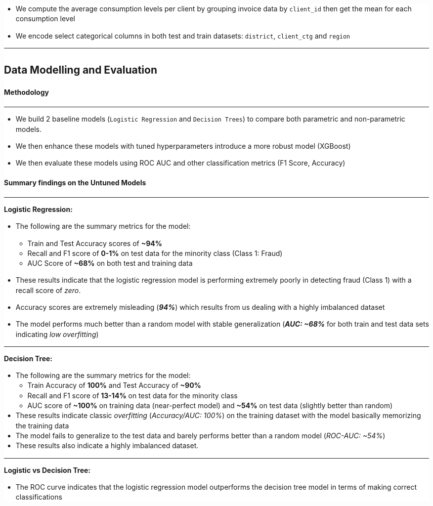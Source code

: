 - We compute the average consumption levels per client by grouping invoice data by `client_id` then get the mean for each consumption level

- We encode select categorical columns in both test and train datasets: `district`, `client_ctg` and `region`
___

## Data Modelling and Evaluation

#### Methodology
___
- We build 2 baseline models (`Logistic Regression` and `Decision Trees`) to compare both parametric and non-parametric models.

- We then enhance these models with tuned hyperparameters introduce a more robust model (XGBoost)

- We then evaluate these models using ROC AUC and other classification metrics (F1 Score, Accuracy)

#### Summary findings on the Untuned Models
___
**Logistic Regression:**
- The following are the summary metrics for the model:
    - Train and Test Accuracy scores of **~94%**
    - Recall and F1 score of **0-1%** on test data for the minority class (Class 1: Fraud)
    - AUC Score of **~68%** on both test and training data

- These results indicate that the logistic regression model is performing extremely poorly in detecting fraud (Class 1) with a recall score of *zero*. 
- Accuracy scores are extremely misleading (***94%***) which results from us dealing with a highly imbalanced dataset
- The model performs much better than a random model with stable generalization (***AUC: ~68%*** for both train and test data sets indicating *low overfitting*) 

___
**Decision Tree:**
- The following are the summary metrics for the model:
    - Train Accuracy of **100%** and Test Accuracy of **~90%**
    - Recall and F1 score of **13-14%** on test data for the minority class 
    - AUC score of **~100%** on training data (near-perfect model) and **~54%** on test data (slightly better than random) 
- These results indicate classic *overfitting* (*Accuracy/AUC: 100%*) on the training dataset with the model basically memorizing the training data
- The model fails to generalize to the test data and barely performs better than a random model (*ROC-AUC: ~54%*)
- These results also indicate a highly imbalanced dataset.
___
**Logistic vs Decision Tree:**
- The ROC curve indicates that the logistic regression model outperforms the decision tree model in terms of making correct classifications
